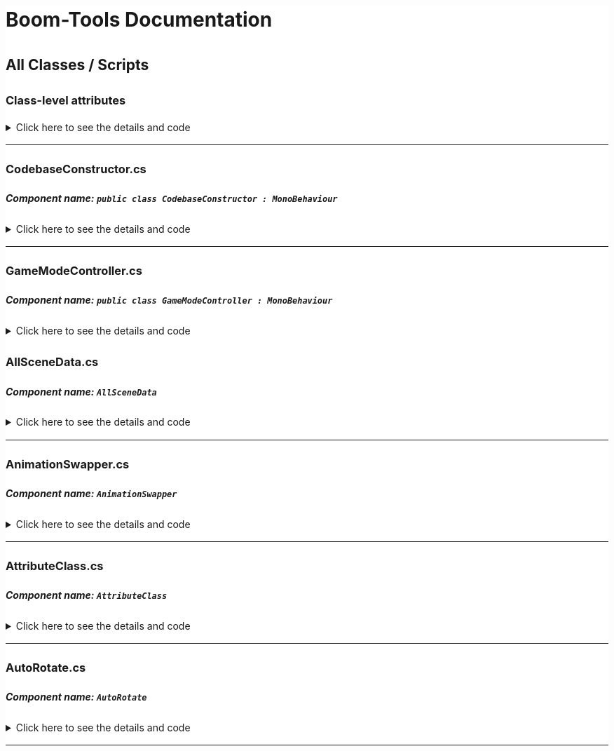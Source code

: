 # Boom-Tools Documentation
## All Classes / Scripts

### Class-level attributes 

<details><summary>Click here to see the details and code</summary></details>

---


### CodebaseConstructor.cs
##### Component name: ```public class CodebaseConstructor : MonoBehaviour```
<details><summary>Click here to see the details and code</summary></details>

---
    
### GameModeController.cs
##### Component name: ```public class GameModeController : MonoBehaviour```
    
<details><summary>Click here to see the details and code</summary></details>    


    
### AllSceneData.cs
##### Component name: ```AllSceneData```
    
<details><summary>Click here to see the details and code</summary></details>  
    
---   
    
### AnimationSwapper.cs
##### Component name: ```AnimationSwapper```
    
<details><summary>Click here to see the details and code</summary></details>  
    
 ---   

### AttributeClass.cs
##### Component name: ```AttributeClass```
<details><summary>Click here to see the details and code</summary></details> 
        
---    
    
### AutoRotate.cs
##### Component name: ```AutoRotate```
<details><summary>Click here to see the details and code</summary></details>     
        
---    
    